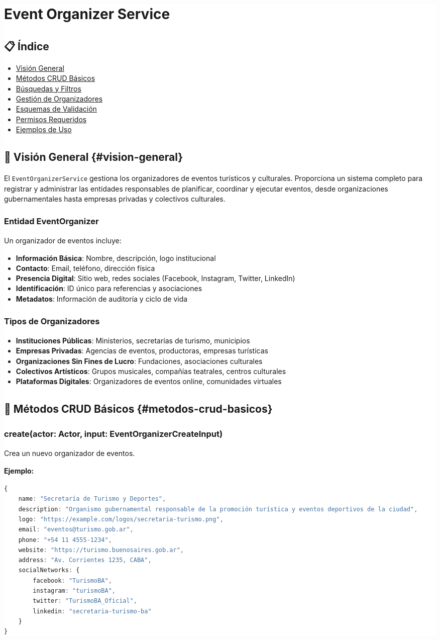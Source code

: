 # Event Organizer Service

## 📋 Índice

- [Visión General](#vision-general)
- [Métodos CRUD Básicos](#metodos-crud-basicos)
- [Búsquedas y Filtros](#busquedas-y-filtros)
- [Gestión de Organizadores](#gestion-de-organizadores)
- [Esquemas de Validación](#esquemas-de-validacion)
- [Permisos Requeridos](#permisos-requeridos)
- [Ejemplos de Uso](#ejemplos-de-uso)

## 🎯 Visión General {#vision-general}

El `EventOrganizerService` gestiona los organizadores de eventos turísticos y culturales. Proporciona un sistema completo para registrar y administrar las entidades responsables de planificar, coordinar y ejecutar eventos, desde organizaciones gubernamentales hasta empresas privadas y colectivos culturales.

### Entidad EventOrganizer

Un organizador de eventos incluye:

- **Información Básica**: Nombre, descripción, logo institucional
- **Contacto**: Email, teléfono, dirección física
- **Presencia Digital**: Sitio web, redes sociales (Facebook, Instagram, Twitter, LinkedIn)
- **Identificación**: ID único para referencias y asociaciones
- **Metadatos**: Información de auditoría y ciclo de vida

### Tipos de Organizadores

- **Instituciones Públicas**: Ministerios, secretarías de turismo, municipios
- **Empresas Privadas**: Agencias de eventos, productoras, empresas turísticas  
- **Organizaciones Sin Fines de Lucro**: Fundaciones, asociaciones culturales
- **Colectivos Artísticos**: Grupos musicales, compañías teatrales, centros culturales
- **Plataformas Digitales**: Organizadores de eventos online, comunidades virtuales

## 🔧 Métodos CRUD Básicos {#metodos-crud-basicos}

### create(actor: Actor, input: EventOrganizerCreateInput)

Crea un nuevo organizador de eventos.

**Ejemplo:**

```typescript
{
    name: "Secretaría de Turismo y Deportes",
    description: "Organismo gubernamental responsable de la promoción turística y eventos deportivos de la ciudad",
    logo: "https://example.com/logos/secretaria-turismo.png",
    email: "eventos@turismo.gob.ar",
    phone: "+54 11 4555-1234",
    website: "https://turismo.buenosaires.gob.ar",
    address: "Av. Corrientes 1235, CABA",
    socialNetworks: {
        facebook: "TurismoBA",
        instagram: "turismoBA",
        twitter: "TurismoBA_Oficial",
        linkedin: "secretaria-turismo-ba"
    }
}
```

